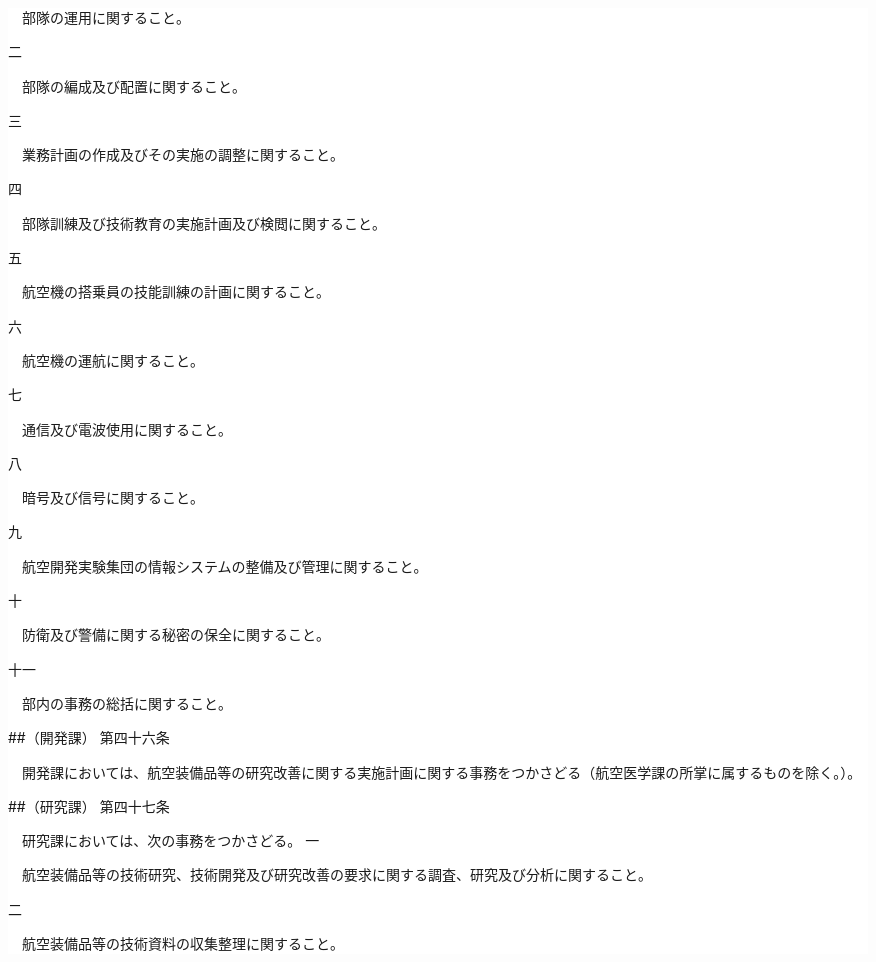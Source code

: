 　部隊の運用に関すること。

二

　部隊の編成及び配置に関すること。

三

　業務計画の作成及びその実施の調整に関すること。

四

　部隊訓練及び技術教育の実施計画及び検閲に関すること。

五

　航空機の搭乗員の技能訓練の計画に関すること。

六

　航空機の運航に関すること。

七

　通信及び電波使用に関すること。

八

　暗号及び信号に関すること。

九

　航空開発実験集団の情報システムの整備及び管理に関すること。

十

　防衛及び警備に関する秘密の保全に関すること。

十一

　部内の事務の総括に関すること。




##（開発課）
第四十六条

　開発課においては、航空装備品等の研究改善に関する実施計画に関する事務をつかさどる（航空医学課の所掌に属するものを除く。）。



##（研究課）
第四十七条

　研究課においては、次の事務をつかさどる。
一

　航空装備品等の技術研究、技術開発及び研究改善の要求に関する調査、研究及び分析に関すること。

二

　航空装備品等の技術資料の収集整理に関すること。



